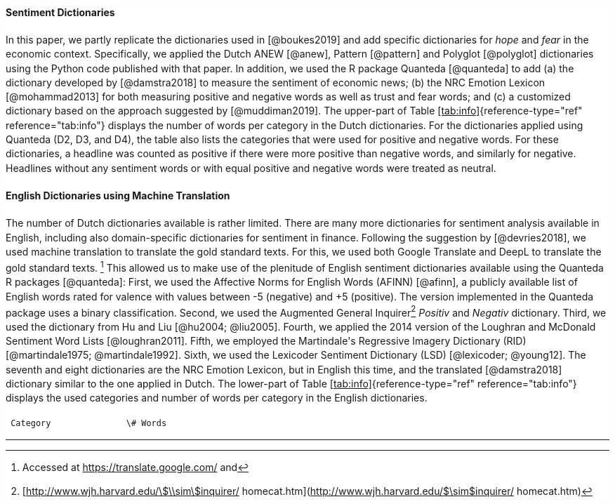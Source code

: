 #### Sentiment Dictionaries

In this paper, we partly replicate the dictionaries used in
[@boukes2019] and add specific dictionaries for *hope* and *fear* in the
economic context. Specifically, we applied the Dutch ANEW [@anew],
Pattern [@pattern] and Polyglot [@polyglot] dictionaries using the
Python code published with that paper. In addition, we used the R
package Quanteda [@quanteda] to add (a) the dictionary developed by
[@damstra2018] to measure the sentiment of economic news; (b) the NRC
Emotion Lexicon [@mohammad2013] for both measuring positive and negative
words as well as trust and fear words; and (c) a customized dictionary
based on the approach suggested by [@muddiman2019]. The upper-part of
Table [\[tab:info\]](#tab:info){reference-type="ref"
reference="tab:info"} displays the number of words per category in the
Dutch dictionaries. For the dictionaries applied using Quanteda (D2, D3,
and D4), the table also lists the categories that were used for positive
and negative words. For these dictionaries, a headline was counted as
positive if there were more positive than negative words, and similarly
for negative. Headlines without any sentiment words or with equal
positive and negative words were treated as neutral.

#### English Dictionaries using Machine Translation

The number of Dutch dictionaries available is rather limited. There are
many more dictionaries for sentiment analysis available in English,
including also domain-specific dictionaries for sentiment in finance.
Following the suggestion by [@devries2018], we used machine translation
to translate the gold standard texts. For this, we used both Google
Translate and DeepL to translate the gold standard texts. [^3] This
allowed us to make use of the plenitude of English sentiment
dictionaries available using the Quanteda R packages [@quanteda]: First,
we used the Affective Norms for English Words (AFINN) [@afinn], a
publicly available list of English words rated for valence with values
between -5 (negative) and +5 (positive). The version implemented in the
Quanteda package uses a binary classification. Second, we used the
Augmented General Inquirer[^4] *Positiv* and *Negativ* dictionary.
Third, we used the dictionary from Hu and Liu [@hu2004; @liu2005].
Fourth, we applied the 2014 version of the Loughran and McDonald
Sentiment Word Lists [@loughran2011]. Fifth, we employed the
Martindale's Regressive Imagery Dictionary (RID)
[@martindale1975; @martindale1992]. Sixth, we used the Lexicoder
Sentiment Dictionary (LSD) [@lexicoder; @young12]. The seventh and eight
dictionaries are the NRC Emotion Lexicon, but in English this time, and
the translated [@damstra2018] dictionary similar to the one applied in
Dutch. The lower-part of Table
[\[tab:info\]](#tab:info){reference-type="ref" reference="tab:info"}
displays the used categories and number of words per category in the
English dictionaries.

     Category               \# Words                 
  -- ---------------------- ------------------------ -------
                                                     

[^1]: <https://github.com/vanatteveldt/ecosent>
[^2]: <http://figure-eight.com>, formerly CrowdFlower
[^3]: Accessed at <https://translate.google.com/> and
[^4]: [http://www.wjh.harvard.edu/\$\\sim\$inquirer/ homecat.htm](http://www.wjh.harvard.edu/$\sim$inquirer/ homecat.htm)
[^5]: Since the models were trained on the headlines coded by the
[^6]: See the online appendix for the grid search procedure and results
[^7]: See the online appendix for the grid search procedure and results
[^8]: See the online compendium for all code and materials used in this
[^9]: See 'error analysis' in the online appendix at